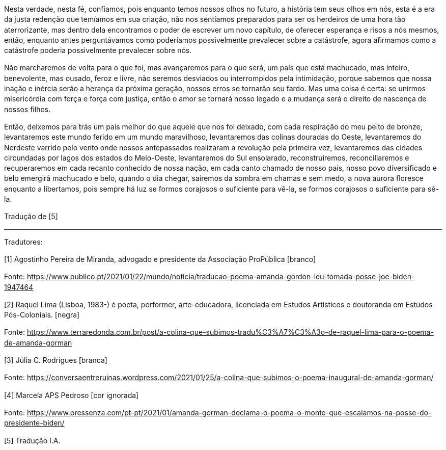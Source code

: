Nesta verdade, nesta fé, confiamos, pois enquanto temos nossos olhos no futuro, a história tem seus olhos em nós, esta é a era da justa redenção que temíamos em sua criação, não nos sentíamos preparados para ser os herdeiros de uma hora tão aterrorizante, mas dentro dela encontramos o poder de escrever um novo capítulo, de oferecer esperança e risos a nós mesmos, então, enquanto antes perguntávamos como poderíamos possivelmente prevalecer sobre a catástrofe, agora afirmamos como a catástrofe poderia possivelmente prevalecer sobre nós.

Não marcharemos de volta para o que foi, mas avançaremos para o que será, um país que está machucado, mas inteiro, benevolente, mas ousado, feroz e livre, não seremos desviados ou interrompidos pela intimidação, porque sabemos que nossa inação e inércia serão a herança da próxima geração, nossos erros se tornarão seu fardo. Mas uma coisa é certa: se unirmos misericórdia com força e força com justiça, então o amor se tornará nosso legado e a mudança será o direito de nascença de nossos filhos.

Então, deixemos para trás um país melhor do que aquele que nos foi deixado, com cada respiração do meu peito de bronze, levantaremos este mundo ferido em um mundo maravilhoso, levantaremos das colinas douradas do Oeste, levantaremos do Nordeste varrido pelo vento onde nossos antepassados realizaram a revolução pela primeira vez, levantaremos das cidades circundadas por lagos dos estados do Meio-Oeste, levantaremos do Sul ensolarado, reconstruiremos, reconciliaremos e recuperaremos em cada recanto conhecido de nossa nação, em cada canto chamado de nosso país, nosso povo diversificado e belo emergirá machucado e belo, quando o dia chegar, sairemos da sombra em chamas e sem medo, a nova aurora floresce enquanto a libertamos, pois sempre há luz se formos corajosos o suficiente para vê-la, se formos corajosos o suficiente para sê-la.

Tradução de \[5]

- - -

Tradutores:

\[1] Agostinho Pereira de Miranda, advogado e presidente da Associação ProPública \[branco]

Fonte: https://www.publico.pt/2021/01/22/mundo/noticia/traducao-poema-amanda-gordon-leu-tomada-posse-joe-biden-1947464

\[2] Raquel Lima (Lisboa, 1983-) é poeta, performer, arte-educadora, licenciada em Estudos Artísticos e doutoranda em Estudos Pós-Coloniais. \[negra]

Fonte: https://www.terraredonda.com.br/post/a-colina-que-subimos-tradu%C3%A7%C3%A3o-de-raquel-lima-para-o-poema-de-amanda-gorman

\[3] Júlia C. Rodrigues \[branca]

Fonte: https://conversaentreruinas.wordpress.com/2021/01/25/a-colina-que-subimos-o-poema-inaugural-de-amanda-gorman/

\[4] Marcela APS Pedroso \[cor ignorada]

Fonte: https://www.pressenza.com/pt-pt/2021/01/amanda-gorman-declama-o-poema-o-monte-que-escalamos-na-posse-do-presidente-biden/

\[5] Tradução I.A.
